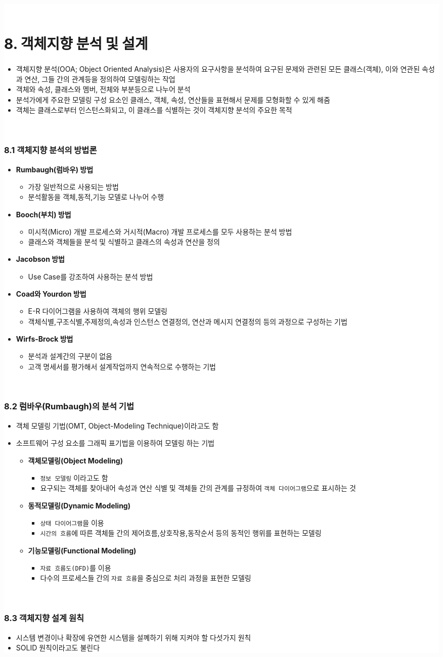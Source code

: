 <br>

# 8. 객체지향 분석 및 설계
- 객체지향 분석(OOA; Object Oriented Analysis)은 사용자의 요구사항을 분석하여 요구된 문제와 관련된 모든 클래스(객체), 이와 연관된 속성과 연산, 그들 간의 관계등을 정의하여 모델링하는 작업
- 객체와 속성, 클래스와 멤버, 전체와 부분등으로 나누어 분석
- 분석가에게 주요한 모델링 구성 요소인 클래스, 객체, 속성, 연산들을 표현해서 문제를 모형화할 수 있게 해줌
- 객체는 클래스로부터 인스턴스화되고, 이 클래스를 식별하는 것이 객체지향 분석의 주요한 목적
 
<br>

### 8.1 객체지향 분석의 방법론

- **Rumbaugh(럼바우) 방법**
  - 가장 일반적으로 사용되는 방법
  - 분석활동을 객체,동적,기능 모델로 나누어 수행

- **Booch(부치) 방법**
  - 미시적(Micro) 개발 프로세스와 거시적(Macro) 개발 프로세스를 모두 사용하는 분석 방법
  - 클래스와 객체들을 분석 및 식별하고 클래스의 속성과 연산을 정의

- **Jacobson 방법**
  - Use Case를 강조하여 사용하는 분석 방법

- **Coad와 Yourdon 방법**
  - E-R 다이어그램을 사용하여 객체의 행위 모델링
  - 객체식별,구조식별,주제정의,속성과 인스턴스 연결정의, 연산과 메시지 연결정의 등의 과정으로 구성하는 기법

- **Wirfs-Brock 방법**
  - 분석과 설계간의 구분이 없음
  - 고객 명세서를 평가해서 설계작업까지 연속적으로 수행하는 기법

<br>

### 8.2 럼바우(Rumbaugh)의 분석 기법
- 객체 모델링 기법(OMT, Object-Modeling Technique)이라고도 함
- 소프트웨어 구성 요소를 그래픽 표기법을 이용하여 모델링 하는 기법

  - **객체모델링(Object Modeling)**
    - `정보 모델링` 이라고도 함
    - 요구되는 객체를 찾아내어 속성과 연산 식별 및 객체들 간의 관계를 규정하여 `객체 다이어그램`으로 표시하는 것

  - **동적모델링(Dynamic Modeling)**
    - `상태 다이어그램`을 이용
    - `시간의 흐름`에 따른 객체들 간의 제어흐름,상호작용,동작순서 등의 동적인 행위를 표현하는 모델링

  - **기능모델링(Functional Modeling)**
    - `자료 흐름도(DFD)`를 이용
    - 다수의 프로세스들 간의 `자료 흐름`을 중심으로 처리 과정을 표현한 모델링

<br>

### 8.3 객체지향 설계 원칙
- 시스템 변경이나 확장에 유연한 시스템을 설꼐하기 위해 지켜야 할 다섯가지 원칙
- SOLID 원칙이라고도 불린다
